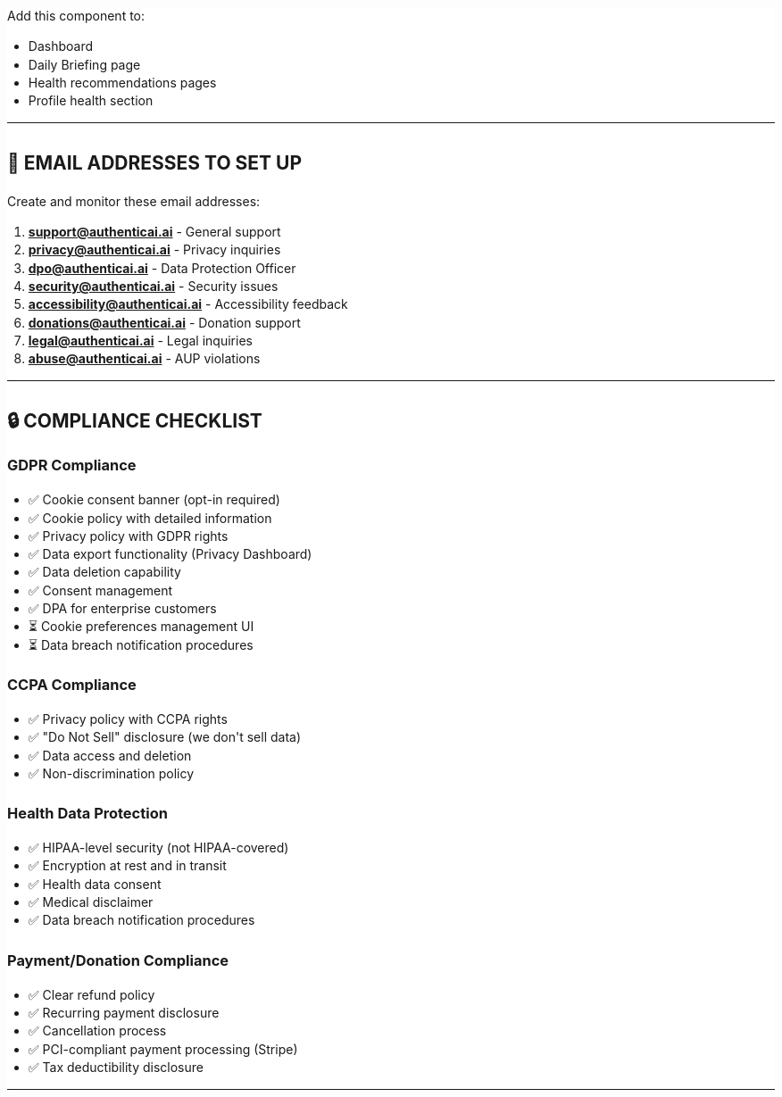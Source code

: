 Add this component to:
- Dashboard
- Daily Briefing page
- Health recommendations pages
- Profile health section

---

## 📧 EMAIL ADDRESSES TO SET UP

Create and monitor these email addresses:

1. **support@authenticai.ai** - General support
2. **privacy@authenticai.ai** - Privacy inquiries
3. **dpo@authenticai.ai** - Data Protection Officer
4. **security@authenticai.ai** - Security issues
5. **accessibility@authenticai.ai** - Accessibility feedback
6. **donations@authenticai.ai** - Donation support
7. **legal@authenticai.ai** - Legal inquiries
8. **abuse@authenticai.ai** - AUP violations

---

## 🔒 COMPLIANCE CHECKLIST

### GDPR Compliance
- ✅ Cookie consent banner (opt-in required)
- ✅ Cookie policy with detailed information
- ✅ Privacy policy with GDPR rights
- ✅ Data export functionality (Privacy Dashboard)
- ✅ Data deletion capability
- ✅ Consent management
- ✅ DPA for enterprise customers
- ⏳ Cookie preferences management UI
- ⏳ Data breach notification procedures

### CCPA Compliance
- ✅ Privacy policy with CCPA rights
- ✅ "Do Not Sell" disclosure (we don't sell data)
- ✅ Data access and deletion
- ✅ Non-discrimination policy

### Health Data Protection
- ✅ HIPAA-level security (not HIPAA-covered)
- ✅ Encryption at rest and in transit
- ✅ Health data consent
- ✅ Medical disclaimer
- ✅ Data breach notification procedures

### Payment/Donation Compliance
- ✅ Clear refund policy
- ✅ Recurring payment disclosure
- ✅ Cancellation process
- ✅ PCI-compliant payment processing (Stripe)
- ✅ Tax deductibility disclosure

---